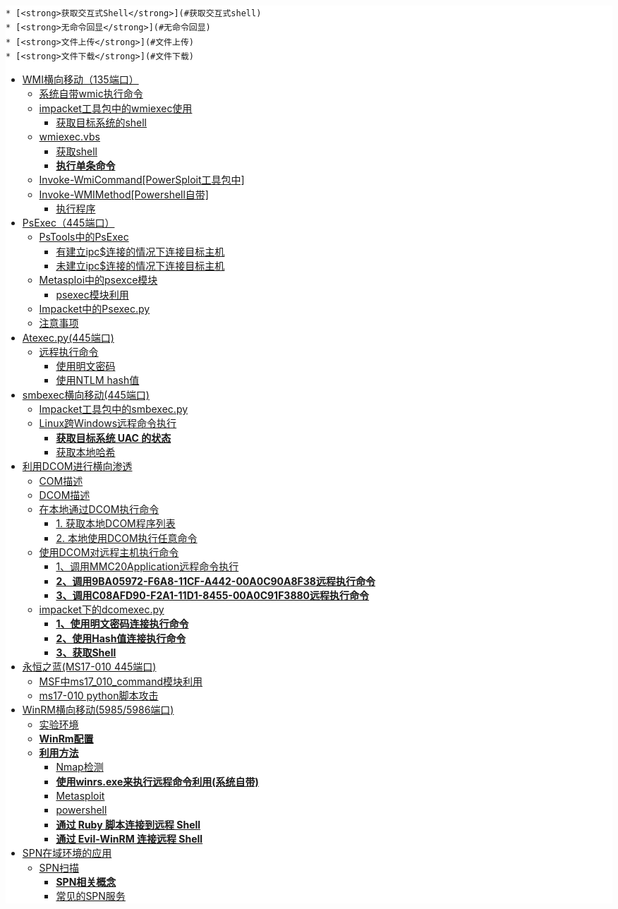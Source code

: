     * [<strong>获取交互式Shell</strong>](#获取交互式shell)
    * [<strong>无命令回显</strong>](#无命令回显)
    * [<strong>文件上传</strong>](#文件上传)
    * [<strong>文件下载</strong>](#文件下载)
  * [WMI横向移动（135端口）](#wmi横向移动135端口)
    * [系统自带wmic执行命令](#系统自带wmic执行命令)
    * [impacket工具包中的wmiexec使用](#impacket工具包中的wmiexec使用)
      * [获取目标系统的shell](#获取目标系统的shell)
    * [wmiexec\.vbs](#wmiexecvbs)
      * [获取shell](#获取shell-1)
      * [<strong>执行单条命令</strong>](#执行单条命令)
    * [Invoke\-WmiCommand[PowerSploit工具包中]](#invoke-wmicommandpowersploit工具包中)
    * [Invoke\-WMIMethod[Powershell自带]](#invoke-wmimethodpowershell自带)
      * [执行程序](#执行程序)
  * [PsExec（445端口）](#psexec445端口)
    * [PsTools中的PsExec](#pstools中的psexec)
      * [有建立ipc$连接的情况下连接目标主机](#有建立ipc连接的情况下连接目标主机)
      * [未建立ipc$连接的情况下连接目标主机](#未建立ipc连接的情况下连接目标主机)
    * [Metasploi中的psexce模块](#metasploi中的psexce模块)
      * [psexec模块利用](#psexec模块利用)
    * [Impacket中的Psexec\.py](#impacket中的psexecpy)
    * [注意事项](#注意事项)
  * [Atexec\.py(445端口)](#atexecpy445端口)
    * [远程执行命令](#远程执行命令)
      * [使用明文密码](#使用明文密码)
      * [使用NTLM hash值](#使用ntlm-hash值)
  * [smbexec横向移动(445端口)](#smbexec横向移动445端口)
    * [Impacket工具包中的smbexec\.py](#impacket工具包中的smbexecpy)
    * [Linux跨Windows远程命令执行](#linux跨windows远程命令执行)
      * [<strong>获取目标系统 UAC 的状态</strong>](#获取目标系统-uac-的状态)
      * [获取本地哈希](#获取本地哈希)
  * [利用DCOM进行横向渗透](#利用dcom进行横向渗透)
    * [COM描述](#com描述)
    * [DCOM描述](#dcom描述)
    * [在本地通过DCOM执行命令](#在本地通过dcom执行命令)
      * [1\. 获取本地DCOM程序列表](#1-获取本地dcom程序列表)
      * [2\. 本地使用DCOM执行任意命令](#2-本地使用dcom执行任意命令)
    * [使用DCOM对远程主机执行命令](#使用dcom对远程主机执行命令)
      * [1、调用MMC20Application远程命令执行](#1调用mmc20application远程命令执行)
      * [<strong>2、调用9BA05972\-F6A8\-11CF\-A442\-00A0C90A8F38远程执行命令</strong>](#2调用9ba05972-f6a8-11cf-a442-00a0c90a8f38远程执行命令)
      * [<strong>3、调用C08AFD90\-F2A1\-11D1\-8455\-00A0C91F3880远程执行命令</strong>](#3调用c08afd90-f2a1-11d1-8455-00a0c91f3880远程执行命令)
    * [impacket下的dcomexec\.py](#impacket下的dcomexecpy)
      * [<strong>1、使用明文密码连接执行命令</strong>](#1使用明文密码连接执行命令)
      * [<strong>2、使用Hash值连接执行命令</strong>](#2使用hash值连接执行命令)
      * [<strong>3、获取Shell</strong>](#3获取shell)
  * [永恒之蓝(MS17\-010 445端口)](#永恒之蓝ms17-010-445端口)
    * [MSF中ms17\_010\_command模块利用](#msf中ms17_010_command模块利用)
    * [ms17\-010 python脚本攻击](#ms17-010-python脚本攻击)
  * [WinRM横向移动(5985/5986端口)](#winrm横向移动59855986端口)
    * [实验环境](#实验环境)
    * [<strong>WinRm配置</strong>](#winrm配置)
    * [<strong>利用方法</strong>](#利用方法)
      * [Nmap检测](#nmap检测)
      * [<strong>使用winrs\.exe来执行远程命令利用(系统自带)</strong>](#使用winrsexe来执行远程命令利用系统自带)
      * [Metasploit](#metasploit-1)
      * [powershell](#powershell)
      * [<strong>通过 Ruby 脚本连接到远程 Shell</strong>](#通过-ruby-脚本连接到远程-shell)
      * [<strong>通过 Evil\-WinRM 连接远程 Shell</strong>](#通过-evil-winrm-连接远程-shell)
  * [SPN在域环境的应用](#spn在域环境的应用)
    * [SPN扫描](#spn扫描)
      * [<strong>SPN相关概念</strong>](#spn相关概念)
      * [常见的SPN服务](#常见的spn服务)